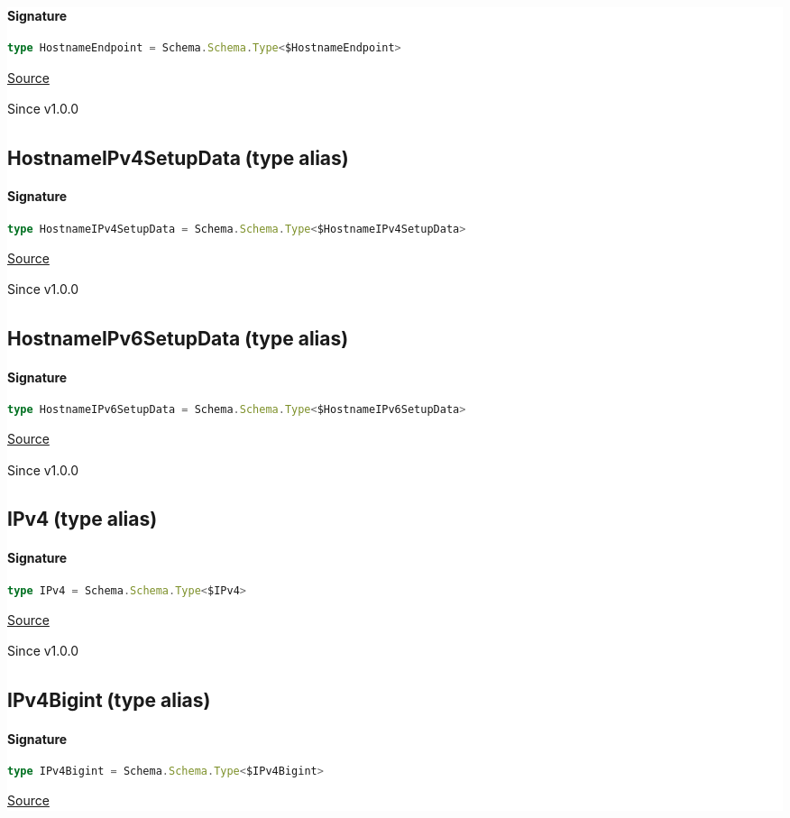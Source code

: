 **Signature**

```ts
type HostnameEndpoint = Schema.Schema.Type<$HostnameEndpoint>
```

[Source](https://github.com/leonitousconforti/the-wireguard-effect/tree/main/src/InternetSchemas.ts#L1487)

Since v1.0.0

## HostnameIPv4SetupData (type alias)

**Signature**

```ts
type HostnameIPv4SetupData = Schema.Schema.Type<$HostnameIPv4SetupData>
```

[Source](https://github.com/leonitousconforti/the-wireguard-effect/tree/main/src/InternetSchemas.ts#L1695)

Since v1.0.0

## HostnameIPv6SetupData (type alias)

**Signature**

```ts
type HostnameIPv6SetupData = Schema.Schema.Type<$HostnameIPv6SetupData>
```

[Source](https://github.com/leonitousconforti/the-wireguard-effect/tree/main/src/InternetSchemas.ts#L1726)

Since v1.0.0

## IPv4 (type alias)

**Signature**

```ts
type IPv4 = Schema.Schema.Type<$IPv4>
```

[Source](https://github.com/leonitousconforti/the-wireguard-effect/tree/main/src/InternetSchemas.ts#L160)

Since v1.0.0

## IPv4Bigint (type alias)

**Signature**

```ts
type IPv4Bigint = Schema.Schema.Type<$IPv4Bigint>
```

[Source](https://github.com/leonitousconforti/the-wireguard-effect/tree/main/src/InternetSchemas.ts#L234)
